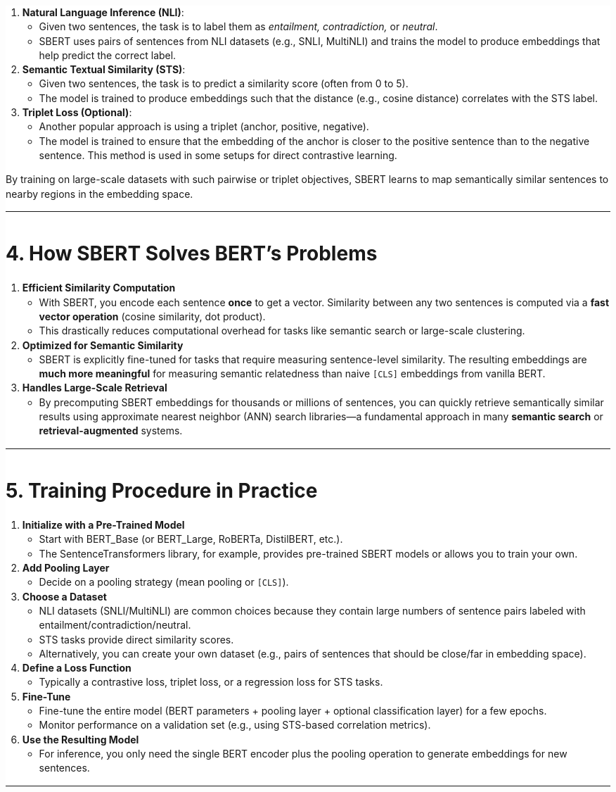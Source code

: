 1. **Natural Language Inference (NLI)**:
    - Given two sentences, the task is to label them as _entailment, contradiction,_ or _neutral_.
    - SBERT uses pairs of sentences from NLI datasets (e.g., SNLI, MultiNLI) and trains the model to produce embeddings that help predict the correct label.
2. **Semantic Textual Similarity (STS)**:
    - Given two sentences, the task is to predict a similarity score (often from 0 to 5).
    - The model is trained to produce embeddings such that the distance (e.g., cosine distance) correlates with the STS label.
3. **Triplet Loss (Optional)**:
    - Another popular approach is using a triplet (anchor, positive, negative).
    - The model is trained to ensure that the embedding of the anchor is closer to the positive sentence than to the negative sentence. This method is used in some setups for direct contrastive learning.

By training on large-scale datasets with such pairwise or triplet objectives, SBERT learns to map semantically similar sentences to nearby regions in the embedding space.

---

# 4. How SBERT Solves BERT’s Problems

1. **Efficient Similarity Computation**
    - With SBERT, you encode each sentence **once** to get a vector. Similarity between any two sentences is computed via a **fast vector operation** (cosine similarity, dot product).
    - This drastically reduces computational overhead for tasks like semantic search or large-scale clustering.
2. **Optimized for Semantic Similarity**
    - SBERT is explicitly fine-tuned for tasks that require measuring sentence-level similarity. The resulting embeddings are **much more meaningful** for measuring semantic relatedness than naive `[CLS]` embeddings from vanilla BERT.
3. **Handles Large-Scale Retrieval**
    - By precomputing SBERT embeddings for thousands or millions of sentences, you can quickly retrieve semantically similar results using approximate nearest neighbor (ANN) search libraries—a fundamental approach in many **semantic search** or **retrieval-augmented** systems.

---

# 5. Training Procedure in Practice

1. **Initialize with a Pre-Trained Model**
    - Start with BERT_Base (or BERT_Large, RoBERTa, DistilBERT, etc.).
    - The SentenceTransformers library, for example, provides pre-trained SBERT models or allows you to train your own.
2. **Add Pooling Layer**
    - Decide on a pooling strategy (mean pooling or `[CLS]`).
3. **Choose a Dataset**
    - NLI datasets (SNLI/MultiNLI) are common choices because they contain large numbers of sentence pairs labeled with entailment/contradiction/neutral.
    - STS tasks provide direct similarity scores.
    - Alternatively, you can create your own dataset (e.g., pairs of sentences that should be close/far in embedding space).
4. **Define a Loss Function**
    - Typically a contrastive loss, triplet loss, or a regression loss for STS tasks.
5. **Fine-Tune**
    - Fine-tune the entire model (BERT parameters + pooling layer + optional classification layer) for a few epochs.
    - Monitor performance on a validation set (e.g., using STS-based correlation metrics).
6. **Use the Resulting Model**
    - For inference, you only need the single BERT encoder plus the pooling operation to generate embeddings for new sentences.

---